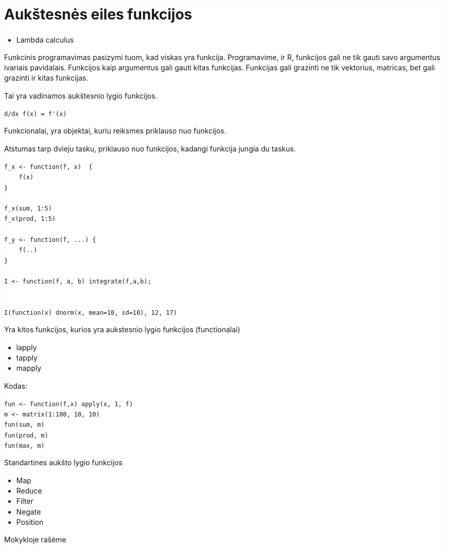 # Aukštesnės eiles funkcijos

* Lambda calculus

Funkcinis programavimas pasizymi tuom, kad viskas yra funkcija.
Programavime, ir R, funkcijos gali ne tik gauti savo argumentus ivariais pavidalais. Funkcijos kaip argumentus gali gauti kitas funkcijas.
Funkcijas gali grazinti ne tik vektorius, matricas, bet gali grazinti ir kitas funkcijas.

Tai yra vadinamos aukštesnio lygio funkcijos.

    d/dx f(x) = f'(x)

Funkcionalai, yra objektai, kuriu reiksmes priklauso nuo funkcijos.

Atstumas tarp dvieju tasku, priklauso nuo funkcijos, kadangi funkcija jungia du taskus.

    f_x <- function(f, x)  {
        f(x)
    }

    f_x(sum, 1:5)
    f_x(prod, 1:5)

    f_y <- function(f, ...) {
        f(..)
    }

    I <- function(f, a, b) integrate(f,a,b);


    I(function(x) dnorm(x, mean=10, sd=10), 12, 17)

Yra kitos funkcijos, kurios yra aukstesnio lygio funkcijos (functionalai)

* lapply
* tapply
* mapply


Kodas:

    fun <- function(f,x) apply(x, 1, f)
    m <- matrix(1:100, 10, 10)
    fun(sum, m)
    fun(prod, m)
    fun(max, m)

Standartines aukšto lygio funkcijos

* Map
* Reduce
* Filter
* Negate
* Position


Mokykloje rašėme
